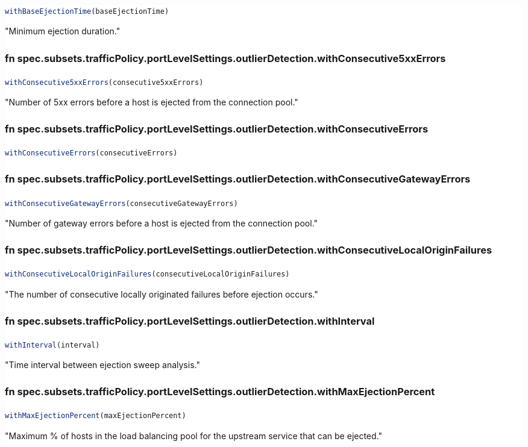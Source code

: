 ```ts
withBaseEjectionTime(baseEjectionTime)
```

"Minimum ejection duration."

### fn spec.subsets.trafficPolicy.portLevelSettings.outlierDetection.withConsecutive5xxErrors

```ts
withConsecutive5xxErrors(consecutive5xxErrors)
```

"Number of 5xx errors before a host is ejected from the connection pool."

### fn spec.subsets.trafficPolicy.portLevelSettings.outlierDetection.withConsecutiveErrors

```ts
withConsecutiveErrors(consecutiveErrors)
```



### fn spec.subsets.trafficPolicy.portLevelSettings.outlierDetection.withConsecutiveGatewayErrors

```ts
withConsecutiveGatewayErrors(consecutiveGatewayErrors)
```

"Number of gateway errors before a host is ejected from the connection pool."

### fn spec.subsets.trafficPolicy.portLevelSettings.outlierDetection.withConsecutiveLocalOriginFailures

```ts
withConsecutiveLocalOriginFailures(consecutiveLocalOriginFailures)
```

"The number of consecutive locally originated failures before ejection occurs."

### fn spec.subsets.trafficPolicy.portLevelSettings.outlierDetection.withInterval

```ts
withInterval(interval)
```

"Time interval between ejection sweep analysis."

### fn spec.subsets.trafficPolicy.portLevelSettings.outlierDetection.withMaxEjectionPercent

```ts
withMaxEjectionPercent(maxEjectionPercent)
```

"Maximum % of hosts in the load balancing pool for the upstream service that can be ejected."
